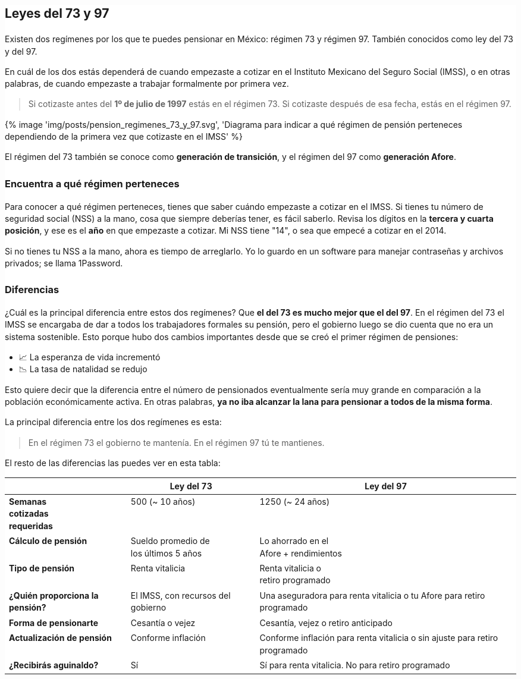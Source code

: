 ## Leyes del 73 y 97

Existen dos regímenes por los que te puedes pensionar en México: régimen 73 y régimen 97. También conocidos como ley del 73 y del 97.

En cuál de los dos estás dependerá de cuando empezaste a cotizar en el Instituto Mexicano del Seguro Social (IMSS), o en otras palabras, de cuando empezaste a trabajar formalmente por primera vez.

> Si cotizaste antes del **1º de julio de 1997** estás en el régimen 73. Si cotizaste después de esa fecha, estás en el régimen 97.

{% image 'img/posts/pension_regimenes_73_y_97.svg', 'Diagrama para indicar a qué régimen de pensión perteneces dependiendo de la primera vez que cotizaste en el IMSS' %}

El régimen del 73 también se conoce como **generación de transición**, y el régimen del 97 como **generación Afore**.

### Encuentra a qué régimen perteneces

Para conocer a qué régimen perteneces, tienes que saber cuándo empezaste a cotizar en el IMSS. Si tienes tu número de seguridad social (NSS) a la mano, cosa que siempre deberías tener, es fácil saberlo. Revisa los dígitos en la **tercera y cuarta posición**, y ese es el **año** en que empezaste a cotizar. Mi NSS tiene "14", o sea que empecé a cotizar en el 2014.

Si no tienes tu NSS a la mano, ahora es tiempo de arreglarlo. Yo lo guardo en un software para manejar contraseñas y archivos privados; se llama 1Password.

### Diferencias

¿Cuál es la principal diferencia entre estos dos regímenes? Que **el del 73 es mucho mejor que el del 97**. En el régimen del 73 el IMSS se encargaba de dar a todos los trabajadores formales su pensión, pero el gobierno luego se dio cuenta que no era un sistema sostenible. Esto porque hubo dos cambios importantes desde que se creó el primer régimen de pensiones:

- 📈 La esperanza de vida incrementó
- 📉 La tasa de natalidad se redujo

Esto quiere decir que la diferencia entre el número de pensionados eventualmente sería muy grande en comparación a la población económicamente activa. En otras palabras, **ya no iba alcanzar la lana para pensionar a todos de la misma forma**.

La principal diferencia entre los dos regímenes es esta:

> En el régimen 73 el gobierno te mantenía. En el régimen 97 tú te mantienes.

El resto de las diferencias las puedes ver en esta tabla:

|                                          | Ley del 73                               | Ley del 97                                 |
|------------------------------------------|------------------------------------------|--------------------------------------------|
| **Semanas <br>cotizadas <br>requeridas** | 500 (~ 10 años)              |               1250 (~ 24 años)               |
| **Cálculo de pensión**                   | Sueldo promedio de <br>los últimos 5 años | Lo ahorrado en el <br>Afore + rendimientos |
| **Tipo de pensión**                      | Renta vitalicia                          | Renta vitalicia o <br>retiro programado    |
| **¿Quién proporciona la pensión?**       | El IMSS, con recursos del gobierno       | Una aseguradora para renta vitalicia o tu Afore para retiro programado |
| **Forma de pensionarte**                 | Cesantía o vejez                         | Cesantía, vejez o retiro anticipado               |
| **Actualización de pensión**             | Conforme inflación              | Conforme inflación para renta vitalicia o sin ajuste para retiro programado                                      |
| **¿Recibirás aguinaldo?**                | Sí                                       | Sí para renta vitalicia. No para retiro programado                                   |
